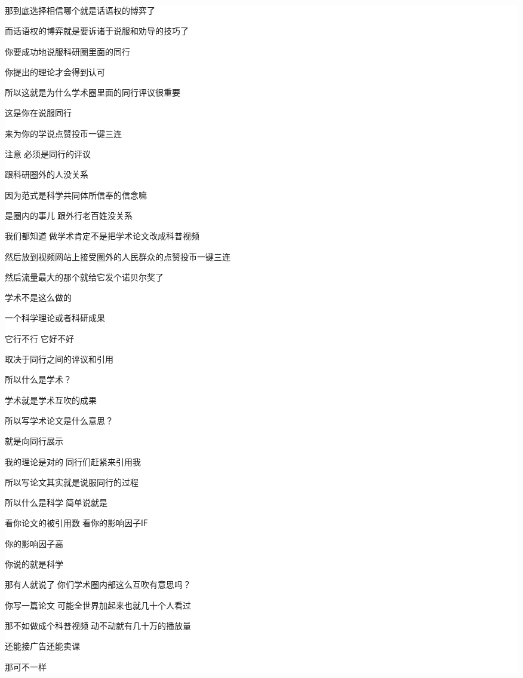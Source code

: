 那到底选择相信哪个就是话语权的博弈了

而话语权的博弈就是要诉诸于说服和劝导的技巧了

你要成功地说服科研圈里面的同行

你提出的理论才会得到认可

所以这就是为什么学术圈里面的同行评议很重要

这是你在说服同行

来为你的学说点赞投币一键三连

注意 必须是同行的评议

跟科研圈外的人没关系

因为范式是科学共同体所信奉的信念嘛

是圈内的事儿 跟外行老百姓没关系

我们都知道 做学术肯定不是把学术论文改成科普视频

然后放到视频网站上接受圈外的人民群众的点赞投币一键三连

然后流量最大的那个就给它发个诺贝尔奖了

学术不是这么做的

一个科学理论或者科研成果

它行不行 它好不好

取决于同行之间的评议和引用

所以什么是学术？

学术就是学术互吹的成果

所以写学术论文是什么意思？

就是向同行展示

我的理论是对的 同行们赶紧来引用我

所以写论文其实就是说服同行的过程

所以什么是科学 简单说就是

看你论文的被引用数 看你的影响因子IF

你的影响因子高

你说的就是科学

那有人就说了 你们学术圈内部这么互吹有意思吗？

你写一篇论文 可能全世界加起来也就几十个人看过

那不如做成个科普视频 动不动就有几十万的播放量

还能接广告还能卖课

那可不一样
